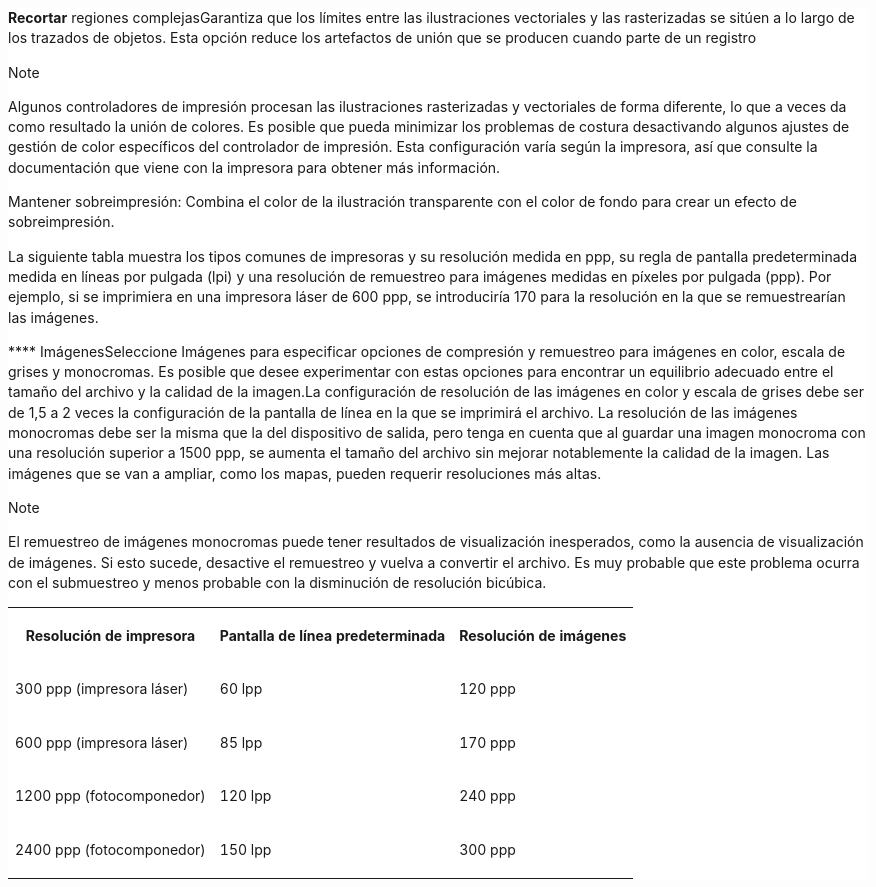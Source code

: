 **Recortar** regiones complejasGarantiza que los límites entre las ilustraciones vectoriales y las rasterizadas se sitúen a lo largo de los trazados de objetos. Esta opción reduce los artefactos de unión que se producen cuando parte de un registro



>[!NOTE]
>
>Algunos controladores de impresión procesan las ilustraciones rasterizadas y vectoriales de forma diferente, lo que a veces da como resultado la unión de colores. Es posible que pueda minimizar los problemas de costura desactivando algunos ajustes de gestión de color específicos del controlador de impresión. Esta configuración varía según la impresora, así que consulte la documentación que viene con la impresora para obtener más información.

Mantener sobreimpresión: Combina el color de la ilustración transparente con el color de fondo para crear un efecto de sobreimpresión.

La siguiente tabla muestra los tipos comunes de impresoras y su resolución medida en ppp, su regla de pantalla predeterminada medida en líneas por pulgada (lpi) y una resolución de remuestreo para imágenes medidas en píxeles por pulgada (ppp). Por ejemplo, si se imprimiera en una impresora láser de 600 ppp, se introduciría 170 para la resolución en la que se remuestrearían las imágenes.

**** ImágenesSeleccione Imágenes para especificar opciones de compresión y remuestreo para imágenes en color, escala de grises y monocromas. Es posible que desee experimentar con estas opciones para encontrar un equilibrio adecuado entre el tamaño del archivo y la calidad de la imagen.La configuración de resolución de las imágenes en color y escala de grises debe ser de 1,5 a 2 veces la configuración de la pantalla de línea en la que se imprimirá el archivo. La resolución de las imágenes monocromas debe ser la misma que la del dispositivo de salida, pero tenga en cuenta que al guardar una imagen monocroma con una resolución superior a 1500 ppp, se aumenta el tamaño del archivo sin mejorar notablemente la calidad de la imagen. Las imágenes que se van a ampliar, como los mapas, pueden requerir resoluciones más altas.

>[!NOTE]
>
>El remuestreo de imágenes monocromas puede tener resultados de visualización inesperados, como la ausencia de visualización de imágenes. Si esto sucede, desactive el remuestreo y vuelva a convertir el archivo. Es muy probable que este problema ocurra con el submuestreo y menos probable con la disminución de resolución bicúbica.

<table>
 <tbody>
  <tr>
   <th><p><strong>Resolución de impresora</strong></p> </th>
   <th><p><strong>Pantalla de línea predeterminada</strong></p> </th>
   <th><p><strong>Resolución de imágenes</strong></p> </th>
  </tr>
  <tr>
   <td><p>300 ppp (impresora láser)</p> </td>
   <td><p>60 lpp</p> </td>
   <td><p>120 ppp</p> </td>
  </tr>
  <tr>
   <td><p>600 ppp (impresora láser)</p> </td>
   <td><p>85 lpp</p> </td>
   <td><p>170 ppp</p> </td>
  </tr>
  <tr>
   <td><p>1200 ppp (fotocomponedor)</p> </td>
   <td><p>120 lpp</p> </td>
   <td><p>240 ppp</p> </td>
  </tr>
  <tr>
   <td><p>2400 ppp (fotocomponedor)</p> </td>
   <td><p>150 lpp</p> </td>
   <td><p>300 ppp</p> </td>
  </tr>
 </tbody>
